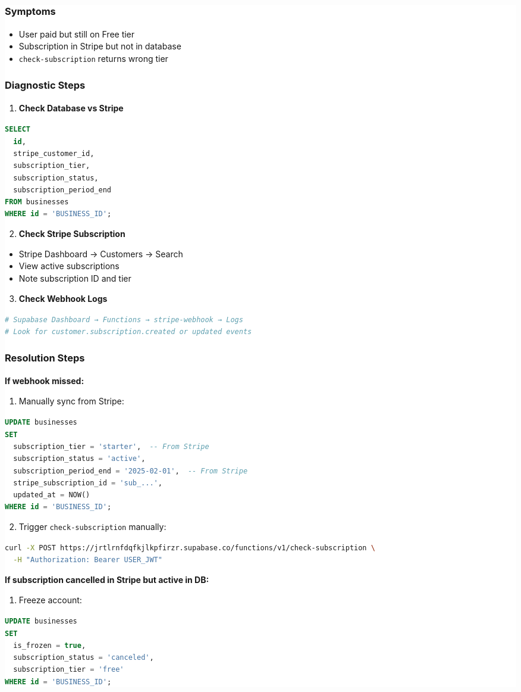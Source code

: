### Symptoms
- User paid but still on Free tier
- Subscription in Stripe but not in database
- `check-subscription` returns wrong tier

### Diagnostic Steps

1. **Check Database vs Stripe**
```sql
SELECT 
  id,
  stripe_customer_id,
  subscription_tier,
  subscription_status,
  subscription_period_end
FROM businesses
WHERE id = 'BUSINESS_ID';
```

2. **Check Stripe Subscription**
- Stripe Dashboard → Customers → Search
- View active subscriptions
- Note subscription ID and tier

3. **Check Webhook Logs**
```bash
# Supabase Dashboard → Functions → stripe-webhook → Logs
# Look for customer.subscription.created or updated events
```

### Resolution Steps

**If webhook missed:**
1. Manually sync from Stripe:
```sql
UPDATE businesses
SET 
  subscription_tier = 'starter',  -- From Stripe
  subscription_status = 'active',
  subscription_period_end = '2025-02-01',  -- From Stripe
  stripe_subscription_id = 'sub_...',
  updated_at = NOW()
WHERE id = 'BUSINESS_ID';
```

2. Trigger `check-subscription` manually:
```bash
curl -X POST https://jrtlrnfdqfkjlkpfirzr.supabase.co/functions/v1/check-subscription \
  -H "Authorization: Bearer USER_JWT"
```

**If subscription cancelled in Stripe but active in DB:**
1. Freeze account:
```sql
UPDATE businesses
SET 
  is_frozen = true,
  subscription_status = 'canceled',
  subscription_tier = 'free'
WHERE id = 'BUSINESS_ID';
```
